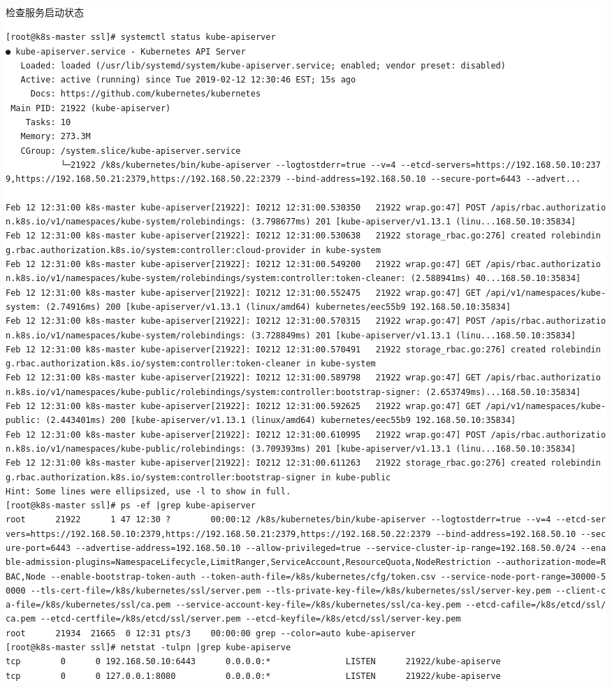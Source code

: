 检查服务启动状态

```
[root@k8s-master ssl]# systemctl status kube-apiserver
● kube-apiserver.service - Kubernetes API Server
   Loaded: loaded (/usr/lib/systemd/system/kube-apiserver.service; enabled; vendor preset: disabled)
   Active: active (running) since Tue 2019-02-12 12:30:46 EST; 15s ago
     Docs: https://github.com/kubernetes/kubernetes
 Main PID: 21922 (kube-apiserver)
    Tasks: 10
   Memory: 273.3M
   CGroup: /system.slice/kube-apiserver.service
           └─21922 /k8s/kubernetes/bin/kube-apiserver --logtostderr=true --v=4 --etcd-servers=https://192.168.50.10:2379,https://192.168.50.21:2379,https://192.168.50.22:2379 --bind-address=192.168.50.10 --secure-port=6443 --advert...

Feb 12 12:31:00 k8s-master kube-apiserver[21922]: I0212 12:31:00.530350   21922 wrap.go:47] POST /apis/rbac.authorization.k8s.io/v1/namespaces/kube-system/rolebindings: (3.798677ms) 201 [kube-apiserver/v1.13.1 (linu...168.50.10:35834]
Feb 12 12:31:00 k8s-master kube-apiserver[21922]: I0212 12:31:00.530638   21922 storage_rbac.go:276] created rolebinding.rbac.authorization.k8s.io/system:controller:cloud-provider in kube-system
Feb 12 12:31:00 k8s-master kube-apiserver[21922]: I0212 12:31:00.549200   21922 wrap.go:47] GET /apis/rbac.authorization.k8s.io/v1/namespaces/kube-system/rolebindings/system:controller:token-cleaner: (2.588941ms) 40...168.50.10:35834]
Feb 12 12:31:00 k8s-master kube-apiserver[21922]: I0212 12:31:00.552475   21922 wrap.go:47] GET /api/v1/namespaces/kube-system: (2.74916ms) 200 [kube-apiserver/v1.13.1 (linux/amd64) kubernetes/eec55b9 192.168.50.10:35834]
Feb 12 12:31:00 k8s-master kube-apiserver[21922]: I0212 12:31:00.570315   21922 wrap.go:47] POST /apis/rbac.authorization.k8s.io/v1/namespaces/kube-system/rolebindings: (3.728849ms) 201 [kube-apiserver/v1.13.1 (linu...168.50.10:35834]
Feb 12 12:31:00 k8s-master kube-apiserver[21922]: I0212 12:31:00.570491   21922 storage_rbac.go:276] created rolebinding.rbac.authorization.k8s.io/system:controller:token-cleaner in kube-system
Feb 12 12:31:00 k8s-master kube-apiserver[21922]: I0212 12:31:00.589798   21922 wrap.go:47] GET /apis/rbac.authorization.k8s.io/v1/namespaces/kube-public/rolebindings/system:controller:bootstrap-signer: (2.653749ms)...168.50.10:35834]
Feb 12 12:31:00 k8s-master kube-apiserver[21922]: I0212 12:31:00.592625   21922 wrap.go:47] GET /api/v1/namespaces/kube-public: (2.443401ms) 200 [kube-apiserver/v1.13.1 (linux/amd64) kubernetes/eec55b9 192.168.50.10:35834]
Feb 12 12:31:00 k8s-master kube-apiserver[21922]: I0212 12:31:00.610995   21922 wrap.go:47] POST /apis/rbac.authorization.k8s.io/v1/namespaces/kube-public/rolebindings: (3.709393ms) 201 [kube-apiserver/v1.13.1 (linu...168.50.10:35834]
Feb 12 12:31:00 k8s-master kube-apiserver[21922]: I0212 12:31:00.611263   21922 storage_rbac.go:276] created rolebinding.rbac.authorization.k8s.io/system:controller:bootstrap-signer in kube-public
Hint: Some lines were ellipsized, use -l to show in full.
[root@k8s-master ssl]# ps -ef |grep kube-apiserver
root      21922      1 47 12:30 ?        00:00:12 /k8s/kubernetes/bin/kube-apiserver --logtostderr=true --v=4 --etcd-servers=https://192.168.50.10:2379,https://192.168.50.21:2379,https://192.168.50.22:2379 --bind-address=192.168.50.10 --secure-port=6443 --advertise-address=192.168.50.10 --allow-privileged=true --service-cluster-ip-range=192.168.50.0/24 --enable-admission-plugins=NamespaceLifecycle,LimitRanger,ServiceAccount,ResourceQuota,NodeRestriction --authorization-mode=RBAC,Node --enable-bootstrap-token-auth --token-auth-file=/k8s/kubernetes/cfg/token.csv --service-node-port-range=30000-50000 --tls-cert-file=/k8s/kubernetes/ssl/server.pem --tls-private-key-file=/k8s/kubernetes/ssl/server-key.pem --client-ca-file=/k8s/kubernetes/ssl/ca.pem --service-account-key-file=/k8s/kubernetes/ssl/ca-key.pem --etcd-cafile=/k8s/etcd/ssl/ca.pem --etcd-certfile=/k8s/etcd/ssl/server.pem --etcd-keyfile=/k8s/etcd/ssl/server-key.pem
root      21934  21665  0 12:31 pts/3    00:00:00 grep --color=auto kube-apiserver
[root@k8s-master ssl]# netstat -tulpn |grep kube-apiserve
tcp        0      0 192.168.50.10:6443      0.0.0.0:*               LISTEN      21922/kube-apiserve 
tcp        0      0 127.0.0.1:8080          0.0.0.0:*               LISTEN      21922/kube-apiserve 
```

